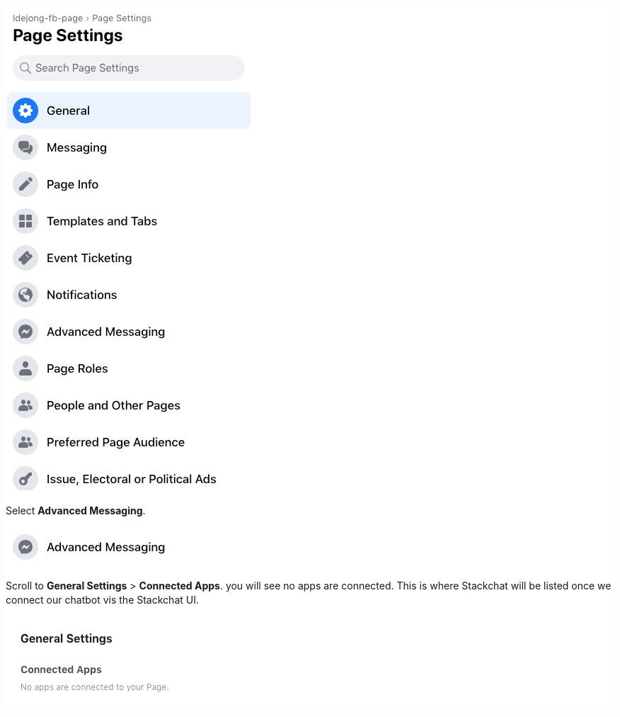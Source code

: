 ![FB_Pagesetting_Nav](./images/FB_Pagesetting_Nav-crunch.png)

Select **Advanced Messaging**.

![FB_AdvancedMessaging_btn](./images/FB_AdvancedMessaging_btn-crunch.png)

Scroll to **General Settings** > **Connected Apps**. you will see no apps are connected. This is where Stackchat will be listed once we connect our chatbot vis the Stackchat UI.

![FB_GeneralSettings_ConnectedApps](./images/FB_GeneralSettings_ConnectedApps-crunch.png)

